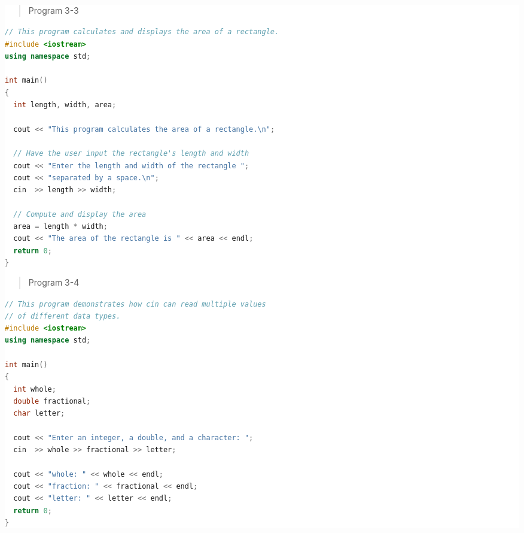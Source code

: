 > Program 3-3

```cpp
// This program calculates and displays the area of a rectangle.
#include <iostream>
using namespace std;

int main()
{
  int length, width, area;

  cout << "This program calculates the area of a rectangle.\n";

  // Have the user input the rectangle's length and width
  cout << "Enter the length and width of the rectangle ";
  cout << "separated by a space.\n";
  cin  >> length >> width;

  // Compute and display the area
  area = length * width;
  cout << "The area of the rectangle is " << area << endl;
  return 0;
}
```

> Program 3-4

```cpp
// This program demonstrates how cin can read multiple values
// of different data types.
#include <iostream>
using namespace std;

int main()
{
  int whole;
  double fractional;
  char letter;

  cout << "Enter an integer, a double, and a character: ";
  cin  >> whole >> fractional >> letter;

  cout << "whole: " << whole << endl;
  cout << "fraction: " << fractional << endl;
  cout << "letter: " << letter << endl;
  return 0;
}
```
